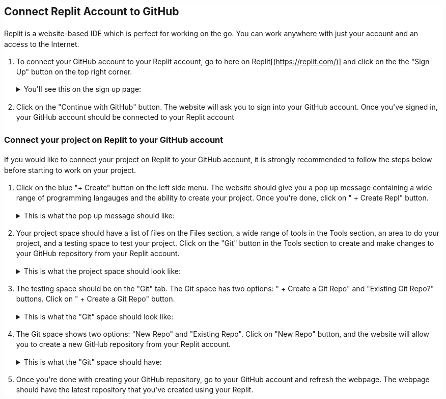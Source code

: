 ## Connect Replit Account to GitHub
Replit is a website-based IDE which is perfect for working on the go. You can work anywhere with just your account and an access to the Internet. 
1. To connect your GitHub account to your Replit account, go to here on Replit[(https://replit.com/)] and click on the the "Sign Up" button on the top right corner. 
    <details>
        <summary>You'll see this on the sign up page: </summary>
        <img width="1436" alt="Screenshot 2023-02-12 at 1 20 22 PM" src="https://user-images.githubusercontent.com/57043165/218329429-2efad086-cb8b-4edb-b101-3a04ee343ba5.png">
    </details>

2. Click on the "Continue with GitHub" button. The website will ask you to sign into your GitHub account. Once you've signed in, your GitHub account should be connected to your Replit account

### Connect your project on Replit to your GitHub account
If you would like to connect your project on Replit to your GitHub account, it is strongly recommended to follow the steps below before starting to work on your project. 

1. Click on the blue "+ Create" button on the left side menu. The website should give you a pop up message containing a wide range of programming langauges and the ability to create your project. Once you're done, click on " + Create Repl" button. 
    <details>
        <summary>This is what the pop up message should like: </summary>
        <img src="https://user-images.githubusercontent.com/57043165/218365315-29d6030b-d8f4-48c7-9dfb-670632e843fd.png" alt="drawing" width="900"/>
    </details>

2. Your project space should have a list of files on the Files section, a wide range of tools in the Tools section, an area to do your project, and a testing space to test your project. Click on the "Git" button in the Tools section to create and make changes to your GitHub repository from your Replit account. 
    <details>
        <summary>This is what the project space should look like:  </summary>
        <img src="https://user-images.githubusercontent.com/57043165/218366015-ed46b90d-f14e-4463-a776-948fdf1f9c17.png" alt="drawing" width="900"/>
    </details>

3. The testing space should be on the "Git" tab. The Git space has two options: " + Create a Git Repo" and "Existing Git Repo?" buttons. Click on " + Create a Git Repo" button. 
    <details>
        <summary>This is what the "Git" space should look like:  </summary>
        <img src="https://user-images.githubusercontent.com/57043165/218365826-71518442-8d7a-45d9-894d-7b7924f69226.png" alt="drawing" width="900"/>
    </details>

4. The Git space shows two options: "New Repo" and "Existing Repo". Click on "New Repo" button, and the website will allow you to create a new GitHub repository from your Replit account. 
    <details>
        <summary>This is what the "Git" space should have:  </summary>
        <img src="https://user-images.githubusercontent.com/57043165/218366243-44307bb3-b5f6-4f2d-8b0d-9338ecb119ee.png" alt="drawing" width="900"/>
    </details>


5. Once you're done with creating your GitHub repository, go to your GitHub account and refresh the webpage. The webpage should have the latest repository that you've created using your Replit. 
